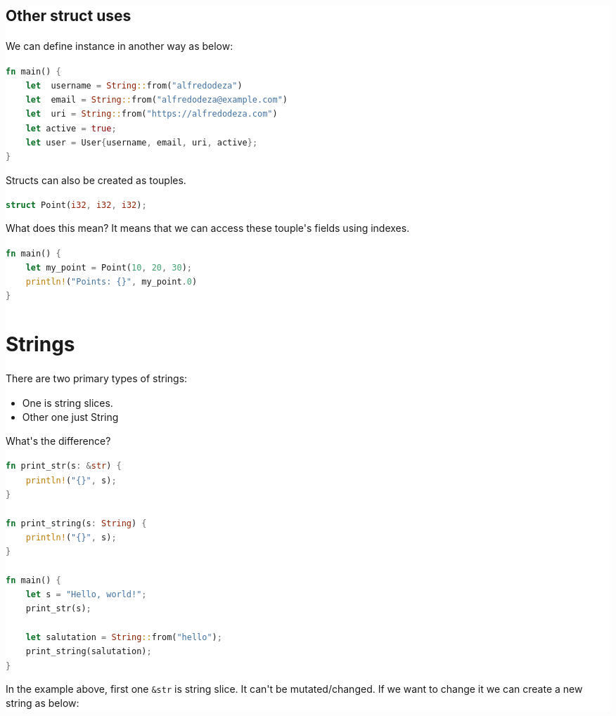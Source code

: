 ## Other struct uses
We can define instance in another way as below:
```rust
fn main() {
    let  username = String::from("alfredodeza")
    let  email = String::from("alfredodeza@example.com")
    let  uri = String::from("https://alfredodeza.com")
    let active = true;
    let user = User{username, email, uri, active};
}
```

Structs can also be created as touples.

```rust
struct Point(i32, i32, i32);
```

What does this mean?
It means that we can access these touple's fields using indexes.

```rust
fn main() {
    let my_point = Point(10, 20, 30);
    println!("Points: {}", my_point.0)
}
```

# Strings
There are two primary types of strings:
- One is string slices.
- Other one just String

What's the difference?
```rust
fn print_str(s: &str) {
    println!("{}", s);
}

fn print_string(s: String) {
    println!("{}", s);
}

fn main() {
    let s = "Hello, world!";
    print_str(s);

    let salutation = String::from("hello");
    print_string(salutation);
}
```

In the example above, first one ```&str``` is string slice. It can't be mutated/changed.
If we want to change it we can create a new string as below:

